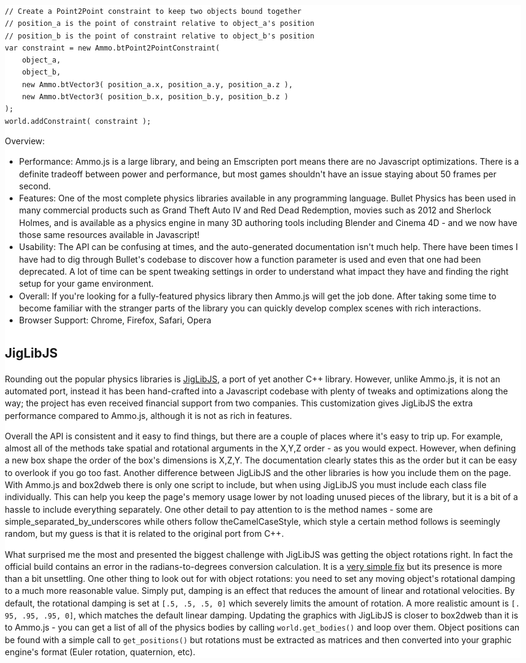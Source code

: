     // Create a Point2Point constraint to keep two objects bound together
    // position_a is the point of constraint relative to object_a's position
    // position_b is the point of constraint relative to object_b's position
    var constraint = new Ammo.btPoint2PointConstraint(
        object_a,
        object_b,
        new Ammo.btVector3( position_a.x, position_a.y, position_a.z ),
        new Ammo.btVector3( position_b.x, position_b.y, position_b.z )
    );
    world.addConstraint( constraint );
    

Overview:

  * Performance: Ammo.js is a large library, and being an Emscripten port means there are no Javascript optimizations. There is a definite tradeoff between power and performance, but most games shouldn't have an issue staying about 50 frames per second.
  * Features: One of the most complete physics libraries available in any programming language. Bullet Physics has been used in many commercial products such as Grand Theft Auto IV and Red Dead Redemption, movies such as 2012 and Sherlock Holmes, and is available as a physics engine in many 3D authoring tools including Blender and Cinema 4D - and we now have those same resources available in Javascript!
  * Usability: The API can be confusing at times, and the auto-generated documentation isn't much help. There have been times I have had to dig through Bullet's codebase to discover how a function parameter is used and even that one had been deprecated. A lot of time can be spent tweaking settings in order to understand what impact they have and finding the right setup for your game environment.
  * Overall: If you're looking for a fully-featured physics library then Ammo.js will get the job done. After taking some time to become familiar with the stranger parts of the library you can quickly develop complex scenes with rich interactions.
  * Browser Support: Chrome, Firefox, Safari, Opera

## JigLibJS

Rounding out the popular physics libraries is [JigLibJS](http://www.jiglibjs.org/), a port of yet another C++ library. However, unlike Ammo.js, it is not an automated port, instead it has been hand-crafted into a Javascript codebase with plenty of tweaks and optimizations along the way; the project has even received financial support from two companies. This customization gives JigLibJS the extra performance compared to Ammo.js, although it is not as rich in features.

Overall the API is consistent and it easy to find things, but there are a couple of places where it's easy to trip up. For example, almost all of the methods take spatial and rotational arguments in the X,Y,Z order - as you would expect. However, when defining a new box shape the order of the box's dimensions is X,Z,Y. The documentation clearly states this as the order but it can be easy to overlook if you go too fast. Another difference between JigLibJS and the other libraries is how you include them on the page. With Ammo.js and box2dweb there is only one script to include, but when using JigLibJS you must include each class file individually. This can help you keep the page's memory usage lower by not loading unused pieces of the library, but it is a bit of a hassle to include everything separately. One other detail to pay attention to is the method names - some are simple_separated_by_underscores while others follow theCamelCaseStyle, which style a certain method follows is seemingly random, but my guess is that it is related to the original port from C++.

What surprised me the most and presented the biggest challenge with JigLibJS was getting the object rotations right. In fact the official build contains an error in the radians-to-degrees conversion calculation. It is a [very simple fix](http://www.jiglibjs.org/?p=220#comment-78) but its presence is more than a bit unsettling. One other thing to look out for with object rotations: you need to set any moving object's rotational damping to a much more reasonable value. Simply put, damping is an effect that reduces the amount of linear and rotational velocities. By default, the rotational damping is set at `[.5, .5, .5, 0]` which severely limits the amount of rotation. A more realistic amount is `[.95, .95, .95, 0]`, which matches the default linear damping. Updating the graphics with JigLibJS is closer to box2dweb than it is to Ammo.js - you can get a list of all of the physics bodies by calling `world.get_bodies()` and loop over them. Object positions can be found with a simple call to `get_positions()` but rotations must be extracted as matrices and then converted into your graphic engine's format (Euler rotation, quaternion, etc).
